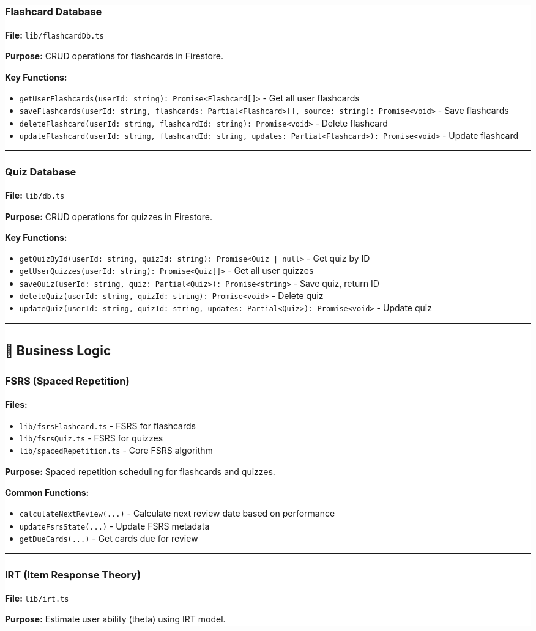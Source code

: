 ### Flashcard Database

**File:** `lib/flashcardDb.ts`

**Purpose:** CRUD operations for flashcards in Firestore.

**Key Functions:**
- `getUserFlashcards(userId: string): Promise<Flashcard[]>` - Get all user flashcards
- `saveFlashcards(userId: string, flashcards: Partial<Flashcard>[], source: string): Promise<void>` - Save flashcards
- `deleteFlashcard(userId: string, flashcardId: string): Promise<void>` - Delete flashcard
- `updateFlashcard(userId: string, flashcardId: string, updates: Partial<Flashcard>): Promise<void>` - Update flashcard

---

### Quiz Database

**File:** `lib/db.ts`

**Purpose:** CRUD operations for quizzes in Firestore.

**Key Functions:**
- `getQuizById(userId: string, quizId: string): Promise<Quiz | null>` - Get quiz by ID
- `getUserQuizzes(userId: string): Promise<Quiz[]>` - Get all user quizzes
- `saveQuiz(userId: string, quiz: Partial<Quiz>): Promise<string>` - Save quiz, return ID
- `deleteQuiz(userId: string, quizId: string): Promise<void>` - Delete quiz
- `updateQuiz(userId: string, quizId: string, updates: Partial<Quiz>): Promise<void>` - Update quiz

---

## 🧠 Business Logic

### FSRS (Spaced Repetition)

**Files:**
- `lib/fsrsFlashcard.ts` - FSRS for flashcards
- `lib/fsrsQuiz.ts` - FSRS for quizzes
- `lib/spacedRepetition.ts` - Core FSRS algorithm

**Purpose:** Spaced repetition scheduling for flashcards and quizzes.

**Common Functions:**
- `calculateNextReview(...)` - Calculate next review date based on performance
- `updateFsrsState(...)` - Update FSRS metadata
- `getDueCards(...)` - Get cards due for review

---

### IRT (Item Response Theory)

**File:** `lib/irt.ts`

**Purpose:** Estimate user ability (theta) using IRT model.
